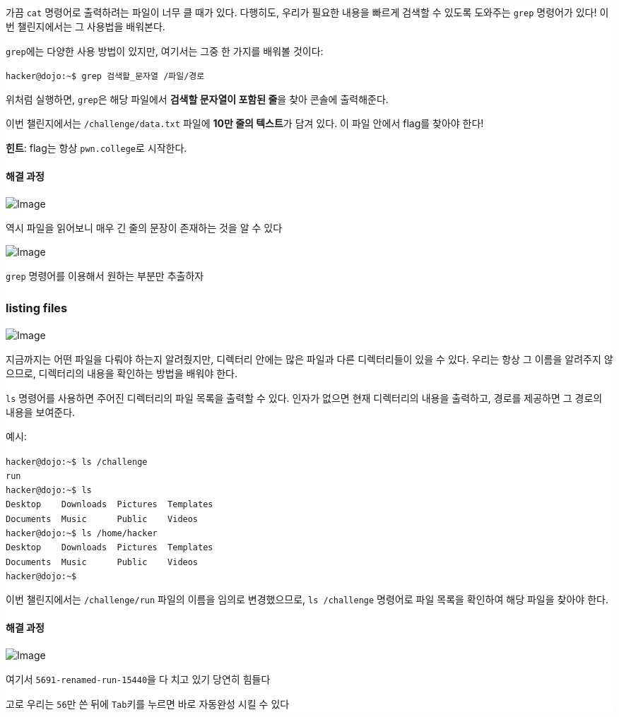 가끔 `cat` 명령어로 출력하려는 파일이 너무 클 때가 있다. 다행히도, 우리가 필요한 내용을 빠르게 검색할 수 있도록 도와주는 `grep` 명령어가 있다! 이번 챌린지에서는 그 사용법을 배워본다.

`grep`에는 다양한 사용 방법이 있지만, 여기서는 그중 한 가지를 배워볼 것이다:

```bash
hacker@dojo:~$ grep 검색할_문자열 /파일/경로
```

위처럼 실행하면, `grep`은 해당 파일에서 **검색할 문자열이 포함된 줄**을 찾아 콘솔에 출력해준다.

이번 챌린지에서는 `/challenge/data.txt` 파일에 **10만 줄의 텍스트**가 담겨 있다. 이 파일 안에서 flag를 찾아야 한다!

**힌트**: flag는 항상 `pwn.college`로 시작한다.

#### 해결 과정

![Image](https://github.com/user-attachments/assets/f6afd8a0-8e4c-44fb-b41c-1c01f9d8e8cb)

역시 파일을 읽어보니 매우 긴 줄의 문장이 존재하는 것을 알 수 있다

![Image](https://github.com/user-attachments/assets/ee885b9e-37ec-4c77-83ca-d997296c84c1)

`grep` 명령어를 이용해서 원하는 부분만 추출하자

### listing files

![Image](https://github.com/user-attachments/assets/5f566a74-bcc1-4d00-8ae5-f4678c2b73ea)

지금까지는 어떤 파일을 다뤄야 하는지 알려줬지만, 디렉터리 안에는 많은 파일과 다른 디렉터리들이 있을 수 있다. 우리는 항상 그 이름을 알려주지 않으므로, 디렉터리의 내용을 확인하는 방법을 배워야 한다.

`ls` 명령어를 사용하면 주어진 디렉터리의 파일 목록을 출력할 수 있다. 인자가 없으면 현재 디렉터리의 내용을 출력하고, 경로를 제공하면 그 경로의 내용을 보여준다.

예시:
```
hacker@dojo:~$ ls /challenge
run
hacker@dojo:~$ ls
Desktop    Downloads  Pictures  Templates
Documents  Music      Public    Videos
hacker@dojo:~$ ls /home/hacker
Desktop    Downloads  Pictures  Templates
Documents  Music      Public    Videos
hacker@dojo:~$
```

이번 챌린지에서는 `/challenge/run` 파일의 이름을 임의로 변경했으므로, `ls /challenge` 명령어로 파일 목록을 확인하여 해당 파일을 찾아야 한다.

#### 해결 과정

![Image](https://github.com/user-attachments/assets/004b5b5c-bd44-4c9d-ab69-aa2aed7ce051)

여기서 `5691-renamed-run-15440`을 다 치고 있기 당연히 힘들다

고로 우리는 `56`만 쓴 뒤에 `Tab`키를 누르면 바로 자동완성 시킬 수 있다
